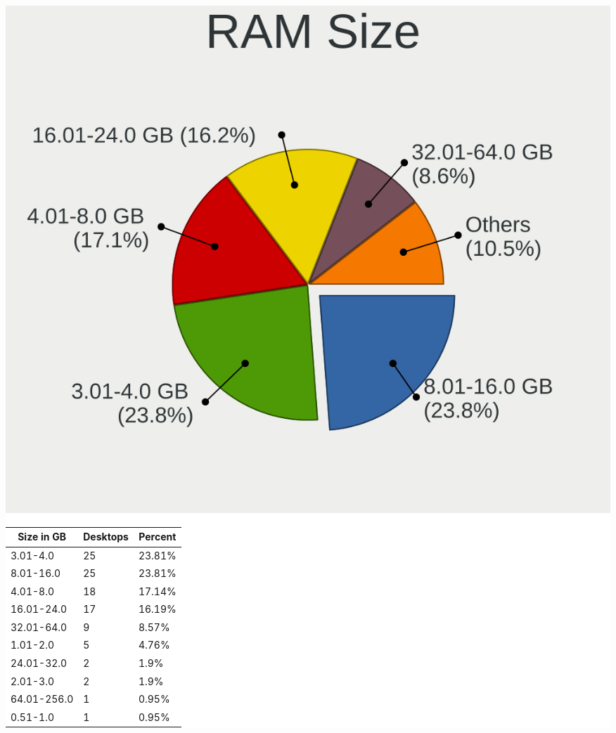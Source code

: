 ![RAM Size](./images/pie_chart/node_ram_total.svg)


| Size in GB  | Desktops | Percent |
|-------------|----------|---------|
| 3.01-4.0    | 25       | 23.81%  |
| 8.01-16.0   | 25       | 23.81%  |
| 4.01-8.0    | 18       | 17.14%  |
| 16.01-24.0  | 17       | 16.19%  |
| 32.01-64.0  | 9        | 8.57%   |
| 1.01-2.0    | 5        | 4.76%   |
| 24.01-32.0  | 2        | 1.9%    |
| 2.01-3.0    | 2        | 1.9%    |
| 64.01-256.0 | 1        | 0.95%   |
| 0.51-1.0    | 1        | 0.95%   |
